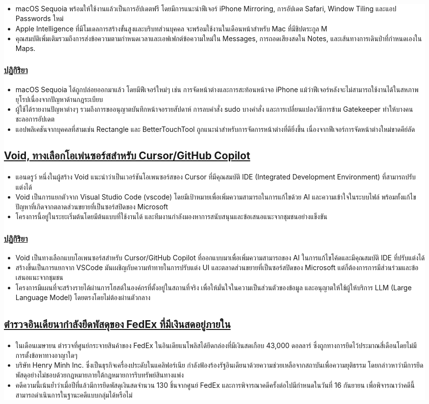- macOS Sequoia พร้อมให้ใช้งานแล้วเป็นการอัปเดตฟรี โดยมีการแนะนำฟีเจอร์ iPhone Mirroring, การอัปเดต Safari, Window Tiling และแอป Passwords ใหม่
- Apple Intelligence ที่มีโมเดลการสร้างขั้นสูงและบริบทส่วนบุคคล จะพร้อมใช้งานในเดือนหน้าสำหรับ Mac ที่มีชิปตระกูล M
- คุณสมบัติเพิ่มเติมรวมถึงการส่งข้อความตามกำหนดเวลาและเอฟเฟกต์ข้อความใหม่ใน Messages, การถอดเสียงสดใน Notes, และเส้นทางการเดินป่าที่กำหนดเองใน Maps.

### [ปฏิกิริยา](https://news.ycombinator.com/item?id=41559761)

- macOS Sequoia ได้ถูกปล่อยออกมาแล้ว โดยมีฟีเจอร์ใหม่ๆ เช่น การจัดหน้าต่างและการสะท้อนหน้าจอ iPhone แม้ว่าฟีเจอร์หลังจะไม่สามารถใช้งานได้ในสหภาพยุโรปเนื่องจากปัญหาด้านกฎระเบียบ
- ผู้ใช้ได้รายงานปัญหาต่างๆ รวมถึงการขออนุญาตบันทึกหน้าจอรายสัปดาห์ การลบคำสั่ง sudo บางคำสั่ง และการเปลี่ยนแปลงวิธีการข้าม Gatekeeper ทำให้บางคนชะลอการอัปเดต
- แอปพลิเคชันจากบุคคลที่สามเช่น Rectangle และ BetterTouchTool ถูกแนะนำสำหรับการจัดการหน้าต่างที่ดียิ่งขึ้น เนื่องจากฟีเจอร์การจัดหน้าต่างใหม่ขาดคีย์ลัด

## [Void, ทางเลือกโอเพ่นซอร์สสำหรับ Cursor/GitHub Copilot](https://github.com/voideditor/void)

- แอนดรูว์ หนึ่งในผู้สร้าง Void แนะนำว่าเป็นเวอร์ชันโอเพนซอร์สของ Cursor ที่มีคุณสมบัติ IDE (Integrated Development Environment) ที่สามารถปรับแต่งได้
- Void เป็นการแยกตัวจาก Visual Studio Code (vscode) โดยมีเป้าหมายเพื่อเพิ่มความสามารถในการแก้ไขด้วย AI และความเข้าใจในระบบไฟล์ พร้อมทั้งแก้ไขปัญหาที่เกิดจากตลาดส่วนขยายที่เป็นซอร์สปิดของ Microsoft
- โครงการนี้อยู่ในระยะเริ่มต้นโดยมีต้นแบบที่ใช้งานได้ และทีมงานกำลังมองหาการสนับสนุนและข้อเสนอแนะจากชุมชนอย่างแข็งขัน

### [ปฏิกิริยา](https://news.ycombinator.com/item?id=41563958)

- Void เป็นทางเลือกแบบโอเพนซอร์สสำหรับ Cursor/GitHub Copilot ที่ออกแบบมาเพื่อเพิ่มความสามารถของ AI ในการแก้ไขโค้ดและมีคุณสมบัติ IDE ที่ปรับแต่งได้
- สร้างขึ้นเป็นการแยกจาก VSCode มันเผชิญกับความท้าทายในการปรับแต่ง UI และตลาดส่วนขยายที่เป็นซอร์สปิดของ Microsoft แต่ก็ต้องการการมีส่วนร่วมและข้อเสนอแนะจากชุมชน
- โครงการมีแผนที่จะสร้างรายได้ผ่านการโฮสต์ในองค์กรที่ตั้งอยู่ในสถานที่จริง เพื่อให้มั่นใจในความเป็นส่วนตัวของข้อมูล และอนุญาตให้ใช้ผู้ให้บริการ LLM (Large Language Model) โดยตรงโดยไม่ต้องผ่านตัวกลาง

## [ตำรวจอินเดียนากำลังยึดพัสดุของ FedEx ที่มีเงินสดอยู่ภายใน](https://www.indystar.com/story/news/local/2024/08/13/california-jewelry-business-sues-indiana-over-seized-cash-fedex-henry-minh-inc/74788610007/)

- ในเดือนเมษายน ตำรวจที่ศูนย์กระจายสินค้าของ FedEx ในอินเดียแนโพลิสได้ยึดกล่องที่มีเงินสดเกือบ 43,000 ดอลลาร์ ซึ่งถูกทางการยึดไว้ประมาณสี่เดือนโดยไม่มีการตั้งข้อหาทางอาญาใดๆ
- บริษัท Henry Minh Inc. ซึ่งเป็นธุรกิจเครื่องประดับในแคลิฟอร์เนีย กำลังฟ้องร้องรัฐอินเดียนาด้วยความช่วยเหลือจากสถาบันเพื่อความยุติธรรม โดยกล่าวหาว่ามีการยึดพัสดุอย่างไม่ชอบด้วยกฎหมายภายใต้กฎหมายการริบทรัพย์สินทางแพ่ง
- คดีความนี้เน้นย้ำว่าเมื่อปีที่แล้วมีการยึดพัสดุเงินสดจำนวน 130 ชิ้นจากศูนย์ FedEx และการพิจารณาคดีครั้งต่อไปมีกำหนดในวันที่ 16 กันยายน เพื่อพิจารณาว่าคดีนี้สามารถดำเนินการในฐานะคดีแบบกลุ่มได้หรือไม่
